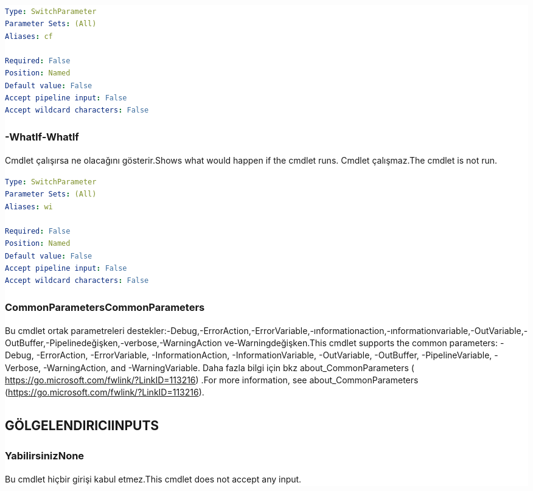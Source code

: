 ```yaml
Type: SwitchParameter
Parameter Sets: (All)
Aliases: cf

Required: False
Position: Named
Default value: False
Accept pipeline input: False
Accept wildcard characters: False
```

### <span data-ttu-id="ddf06-169">-WhatIf</span><span class="sxs-lookup"><span data-stu-id="ddf06-169">-WhatIf</span></span>
<span data-ttu-id="ddf06-170">Cmdlet çalışırsa ne olacağını gösterir.</span><span class="sxs-lookup"><span data-stu-id="ddf06-170">Shows what would happen if the cmdlet runs.</span></span>
<span data-ttu-id="ddf06-171">Cmdlet çalışmaz.</span><span class="sxs-lookup"><span data-stu-id="ddf06-171">The cmdlet is not run.</span></span>

```yaml
Type: SwitchParameter
Parameter Sets: (All)
Aliases: wi

Required: False
Position: Named
Default value: False
Accept pipeline input: False
Accept wildcard characters: False
```

### <span data-ttu-id="ddf06-172">CommonParameters</span><span class="sxs-lookup"><span data-stu-id="ddf06-172">CommonParameters</span></span>
<span data-ttu-id="ddf06-173">Bu cmdlet ortak parametreleri destekler:-Debug,-ErrorAction,-ErrorVariable,-ınformationaction,-ınformationvariable,-OutVariable,-OutBuffer,-Pipelinedeğişken,-verbose,-WarningAction ve-Warningdeğişken.</span><span class="sxs-lookup"><span data-stu-id="ddf06-173">This cmdlet supports the common parameters: -Debug, -ErrorAction, -ErrorVariable, -InformationAction, -InformationVariable, -OutVariable, -OutBuffer, -PipelineVariable, -Verbose, -WarningAction, and -WarningVariable.</span></span> <span data-ttu-id="ddf06-174">Daha fazla bilgi için bkz about_CommonParameters ( https://go.microsoft.com/fwlink/?LinkID=113216) .</span><span class="sxs-lookup"><span data-stu-id="ddf06-174">For more information, see about_CommonParameters (https://go.microsoft.com/fwlink/?LinkID=113216).</span></span>

## <span data-ttu-id="ddf06-175">GÖLGELENDIRICI</span><span class="sxs-lookup"><span data-stu-id="ddf06-175">INPUTS</span></span>

### <span data-ttu-id="ddf06-176">Yabilirsiniz</span><span class="sxs-lookup"><span data-stu-id="ddf06-176">None</span></span>
<span data-ttu-id="ddf06-177">Bu cmdlet hiçbir girişi kabul etmez.</span><span class="sxs-lookup"><span data-stu-id="ddf06-177">This cmdlet does not accept any input.</span></span>
